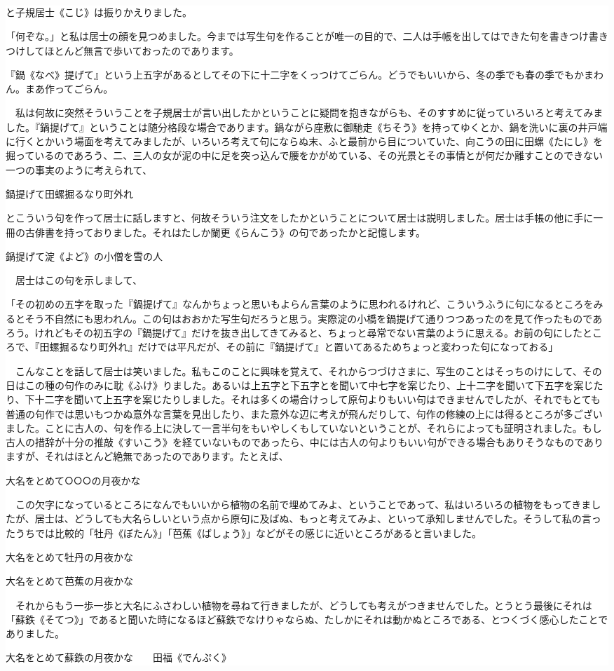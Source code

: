 と子規居士《こじ》は振りかえりました。

「何ぞな。」と私は居士の顔を見つめました。今までは写生句を作ることが唯一の目的で、二人は手帳を出してはできた句を書きつけ書きつけしてほとんど無言で歩いておったのであります。

『鍋《なべ》提げて』という上五字があるとしてその下に十二字をくっつけてごらん。どうでもいいから、冬の季でも春の季でもかまわん。まあ作ってごらん。

　私は何故に突然そういうことを子規居士が言い出したかということに疑問を抱きながらも、そのすすめに従っていろいろと考えてみました。『鍋提げて』ということは随分格段な場合であります。鍋ながら座敷に御馳走《ちそう》を持ってゆくとか、鍋を洗いに裏の井戸端に行くとかいう場面を考えてみましたが、いろいろ考えて句にならぬ末、ふと最前から目についていた、向こうの田に田螺《たにし》を掘っているのであろう、二、三人の女が泥の中に足を突っ込んで腰をかがめている、その光景とその事情とが何だか離すことのできない一つの事実のように考えられて、




鍋提げて田螺掘るなり町外れ





とこういう句を作って居士に話しますと、何故そういう注文をしたかということについて居士は説明しました。居士は手帳の他に手に一冊の古俳書を持っておりました。それはたしか闌更《らんこう》の句であったかと記憶します。




鍋提げて淀《よど》の小僧を雪の人





　居士はこの句を示しまして、

「その初めの五字を取った『鍋提げて』なんかちょっと思いもよらん言葉のように思われるけれど、こういうふうに句になるところをみるとそう不自然にも思われん。この句はおおかた写生句だろうと思う。実際淀の小橋を鍋提げて通りつつあったのを見て作ったものであろう。けれどもその初五字の『鍋提げて』だけを抜き出してきてみると、ちょっと尋常でない言葉のように思える。お前の句にしたところで、『田螺掘るなり町外れ』だけでは平凡だが、その前に『鍋提げて』と置いてあるためちょっと変わった句になっておる」

　こんなことを話して居士は笑いました。私もこのことに興味を覚えて、それからつづけさまに、写生のことはそっちのけにして、その日はこの種の句作のみに耽《ふけ》りました。あるいは上五字と下五字とを聞いて中七字を案じたり、上十二字を聞いて下五字を案じたり、下十二字を聞いて上五字を案じたりしました。それは多くの場合けっして原句よりもいい句はできませんでしたが、それでもとても普通の句作では思いもつかぬ意外な言葉を見出したり、また意外な辺に考えが飛んだりして、句作の修練の上には得るところが多ございました。ことに古人の、句を作る上に決して一言半句をもいやしくもしていないということが、それらによっても証明されました。もし古人の措辞が十分の推敲《すいこう》を経ていないものであったら、中には古人の句よりもいい句ができる場合もありそうなものでありますが、それはほとんど絶無であったのであります。たとえば、


大名をとめて○○○の月夜かな



　この欠字になっているところになんでもいいから植物の名前で埋めてみよ、ということであって、私はいろいろの植物をもってきましたが、居士は、どうしても大名らしいという点から原句に及ばぬ、もっと考えてみよ、といって承知しませんでした。そうして私の言ったうちでは比較的「牡丹《ぼたん》」「芭蕉《ばしょう》」などがその感じに近いところがあると言いました。




大名をとめて牡丹の月夜かな

大名をとめて芭蕉の月夜かな





　それからもう一歩一歩と大名にふさわしい植物を尋ねて行きましたが、どうしても考えがつきませんでした。とうとう最後にそれは「蘇鉄《そてつ》」であると聞いた時になるほど蘇鉄でなけりゃならぬ、たしかにそれは動かぬところである、とつくづく感心したことでありました。




大名をとめて蘇鉄の月夜かな　　田福《でんぷく》


